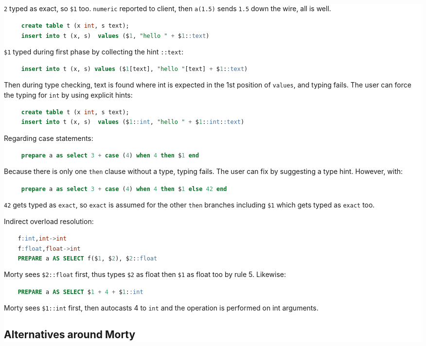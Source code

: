 `2` typed as exact, so `$1` too. `numeric` reported to client, then
`a(1.5)` sends `1.5` down the wire, all is well.

```sql
     create table t (x int, s text);
     insert into t (x, s)  values ($1, "hello " + $1::text)
```

`$1` typed during first phase by collecting the hint `::text`:

```sql
     insert into t (x, s) values ($1[text], "hello "[text] + $1::text)
```

Then during type checking, text is found where int is expected in the
1st position of `values`, and typing fails. The user can force the
typing for `int` by using explicit hints:

```sql
     create table t (x int, s text);
     insert into t (x, s)  values ($1::int, "hello " + $1::int::text)
```

Regarding case statements:

```sql
     prepare a as select 3 + case (4) when 4 then $1 end
```

Because there is only one `then` clause without a type, typing fails.
The user can fix by suggesting a type hint. However, with:


```sql
     prepare a as select 3 + case (4) when 4 then $1 else 42 end
```

`42` gets typed as `exact`, so `exact` is assumed for the other `then` branches
including `$1` which gets typed as `exact` too.

Indirect overload resolution:

```sql
    f:int,int->int
    f:float,float->int
    PREPARE a AS SELECT f($1, $2), $2::float
```

Morty sees `$2::float` first, thus types `$2` as float then `$1` as
float too by rule 5. Likewise:


```sql
    PREPARE a AS SELECT $1 + 4 + $1::int
```

Morty sees `$1::int` first, then autocasts 4 to `int` and the
operation is performed on int arguments.

## Alternatives around Morty
